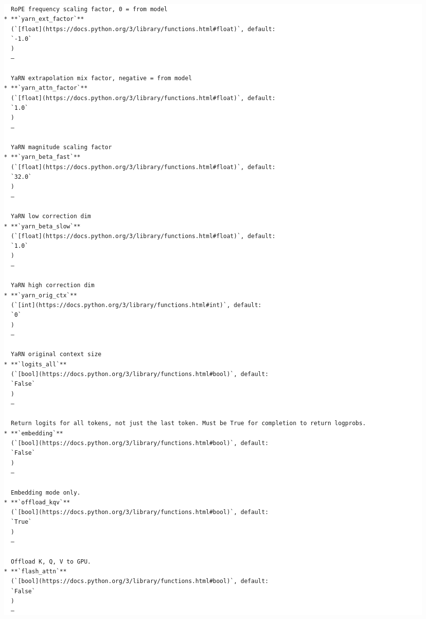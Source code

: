 ```
  RoPE frequency scaling factor, 0 = from model
* **`yarn_ext_factor`**
  (`[float](https://docs.python.org/3/library/functions.html#float)`, default:
  `-1.0`
  )
  –

  YaRN extrapolation mix factor, negative = from model
* **`yarn_attn_factor`**
  (`[float](https://docs.python.org/3/library/functions.html#float)`, default:
  `1.0`
  )
  –

  YaRN magnitude scaling factor
* **`yarn_beta_fast`**
  (`[float](https://docs.python.org/3/library/functions.html#float)`, default:
  `32.0`
  )
  –

  YaRN low correction dim
* **`yarn_beta_slow`**
  (`[float](https://docs.python.org/3/library/functions.html#float)`, default:
  `1.0`
  )
  –

  YaRN high correction dim
* **`yarn_orig_ctx`**
  (`[int](https://docs.python.org/3/library/functions.html#int)`, default:
  `0`
  )
  –

  YaRN original context size
* **`logits_all`**
  (`[bool](https://docs.python.org/3/library/functions.html#bool)`, default:
  `False`
  )
  –

  Return logits for all tokens, not just the last token. Must be True for completion to return logprobs.
* **`embedding`**
  (`[bool](https://docs.python.org/3/library/functions.html#bool)`, default:
  `False`
  )
  –

  Embedding mode only.
* **`offload_kqv`**
  (`[bool](https://docs.python.org/3/library/functions.html#bool)`, default:
  `True`
  )
  –

  Offload K, Q, V to GPU.
* **`flash_attn`**
  (`[bool](https://docs.python.org/3/library/functions.html#bool)`, default:
  `False`
  )
  –
```